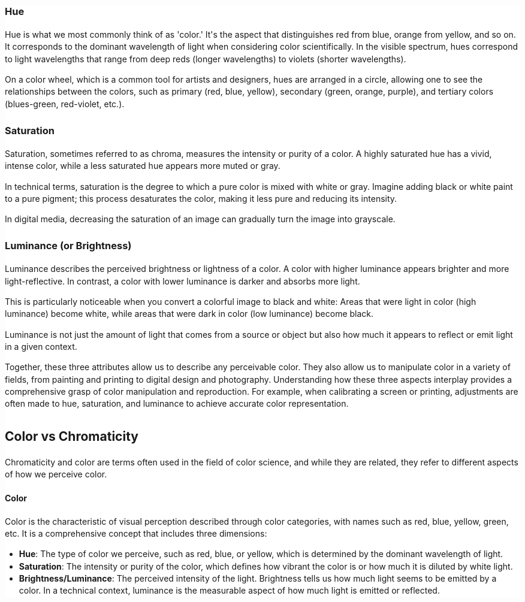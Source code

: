 ### Hue

Hue is what we most commonly think of as 'color.' It's the aspect that distinguishes red from blue, orange from yellow, and so on. It corresponds to the dominant wavelength of light when considering color scientifically. In the visible spectrum, hues correspond to light wavelengths that range from deep reds (longer wavelengths) to violets (shorter wavelengths).

On a color wheel, which is a common tool for artists and designers, hues are arranged in a circle, allowing one to see the relationships between the colors, such as primary (red, blue, yellow), secondary (green, orange, purple), and tertiary colors (blues-green, red-violet, etc.).

### Saturation

Saturation, sometimes referred to as chroma, measures the intensity or purity of a color. A highly saturated hue has a vivid, intense color, while a less saturated hue appears more muted or gray.

In technical terms, saturation is the degree to which a pure color is mixed with white or gray. Imagine adding black or white paint to a pure pigment; this process desaturates the color, making it less pure and reducing its intensity.

In digital media, decreasing the saturation of an image can gradually turn the image into grayscale.

### Luminance (or Brightness)

Luminance describes the perceived brightness or lightness of a color. A color with higher luminance appears brighter and more light-reflective. In contrast, a color with lower luminance is darker and absorbs more light.

This is particularly noticeable when you convert a colorful image to black and white: Areas that were light in color (high luminance) become white, while areas that were dark in color (low luminance) become black.

Luminance is not just the amount of light that comes from a source or object but also how much it appears to reflect or emit light in a given context.

Together, these three attributes allow us to describe any perceivable color. They also allow us to manipulate color in a variety of fields, from painting and printing to digital design and photography. Understanding how these three aspects interplay provides a comprehensive grasp of color manipulation and reproduction. For example, when calibrating a screen or printing, adjustments are often made to hue, saturation, and luminance to achieve accurate color representation.

## Color vs Chromaticity

Chromaticity and color are terms often used in the field of color science, and while they are related, they refer to different aspects of how we perceive color.

#### Color

Color is the characteristic of visual perception described through color categories, with names such as red, blue, yellow, green, etc. It is a comprehensive concept that includes three dimensions:

- **Hue**: The type of color we perceive, such as red, blue, or yellow, which is determined by the dominant wavelength of light.
- **Saturation**: The intensity or purity of the color, which defines how vibrant the color is or how much it is diluted by white light.
- **Brightness/Luminance**: The perceived intensity of the light. Brightness tells us how much light seems to be emitted by a color. In a technical context, luminance is the measurable aspect of how much light is emitted or reflected.
